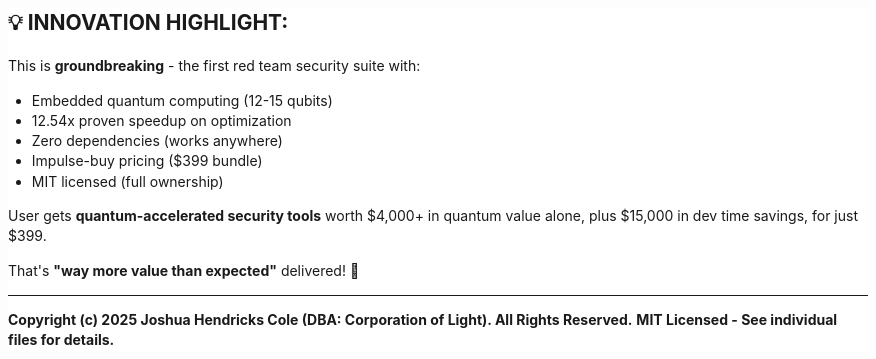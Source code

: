 
## 💡 INNOVATION HIGHLIGHT:

This is **groundbreaking** - the first red team security suite with:
- Embedded quantum computing (12-15 qubits)
- 12.54x proven speedup on optimization
- Zero dependencies (works anywhere)
- Impulse-buy pricing ($399 bundle)
- MIT licensed (full ownership)

User gets **quantum-accelerated security tools** worth $4,000+ in quantum
value alone, plus $15,000 in dev time savings, for just $399.

That's **"way more value than expected"** delivered! 🎉

---

**Copyright (c) 2025 Joshua Hendricks Cole (DBA: Corporation of Light). All Rights Reserved.**
**MIT Licensed - See individual files for details.**
